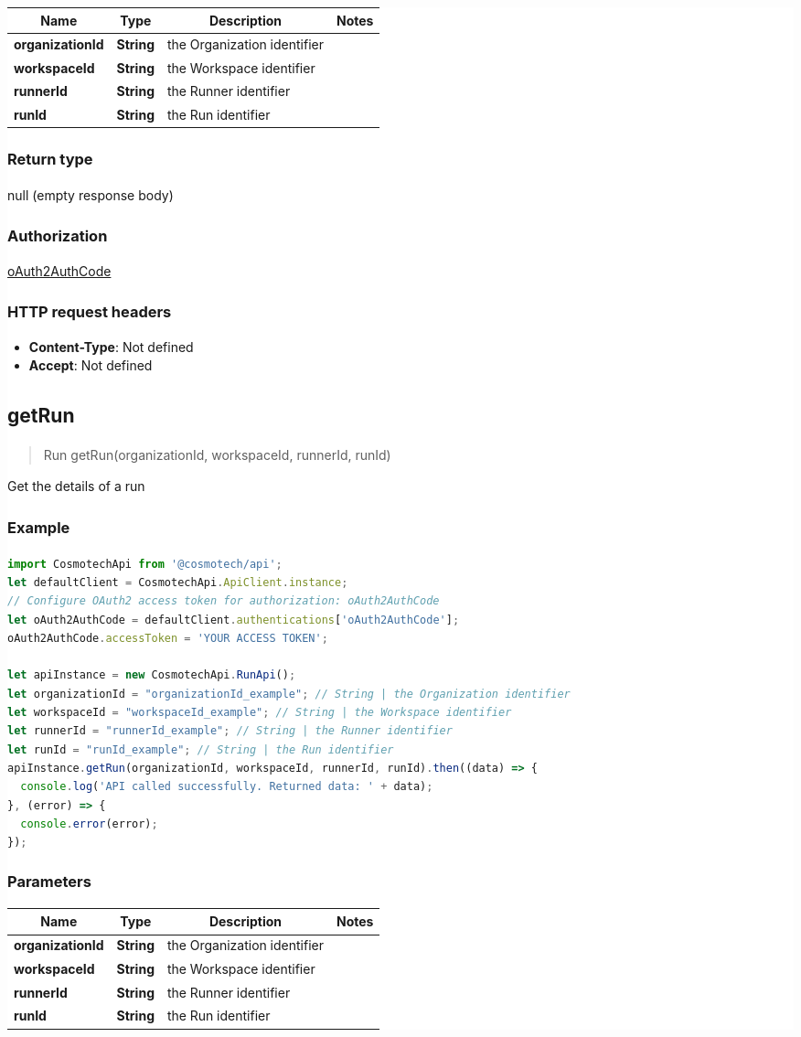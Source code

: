 
Name | Type | Description  | Notes
------------- | ------------- | ------------- | -------------
 **organizationId** | **String**| the Organization identifier | 
 **workspaceId** | **String**| the Workspace identifier | 
 **runnerId** | **String**| the Runner identifier | 
 **runId** | **String**| the Run identifier | 

### Return type

null (empty response body)

### Authorization

[oAuth2AuthCode](../README.md#oAuth2AuthCode)

### HTTP request headers

- **Content-Type**: Not defined
- **Accept**: Not defined


## getRun

> Run getRun(organizationId, workspaceId, runnerId, runId)

Get the details of a run

### Example

```javascript
import CosmotechApi from '@cosmotech/api';
let defaultClient = CosmotechApi.ApiClient.instance;
// Configure OAuth2 access token for authorization: oAuth2AuthCode
let oAuth2AuthCode = defaultClient.authentications['oAuth2AuthCode'];
oAuth2AuthCode.accessToken = 'YOUR ACCESS TOKEN';

let apiInstance = new CosmotechApi.RunApi();
let organizationId = "organizationId_example"; // String | the Organization identifier
let workspaceId = "workspaceId_example"; // String | the Workspace identifier
let runnerId = "runnerId_example"; // String | the Runner identifier
let runId = "runId_example"; // String | the Run identifier
apiInstance.getRun(organizationId, workspaceId, runnerId, runId).then((data) => {
  console.log('API called successfully. Returned data: ' + data);
}, (error) => {
  console.error(error);
});

```

### Parameters


Name | Type | Description  | Notes
------------- | ------------- | ------------- | -------------
 **organizationId** | **String**| the Organization identifier | 
 **workspaceId** | **String**| the Workspace identifier | 
 **runnerId** | **String**| the Runner identifier | 
 **runId** | **String**| the Run identifier | 
